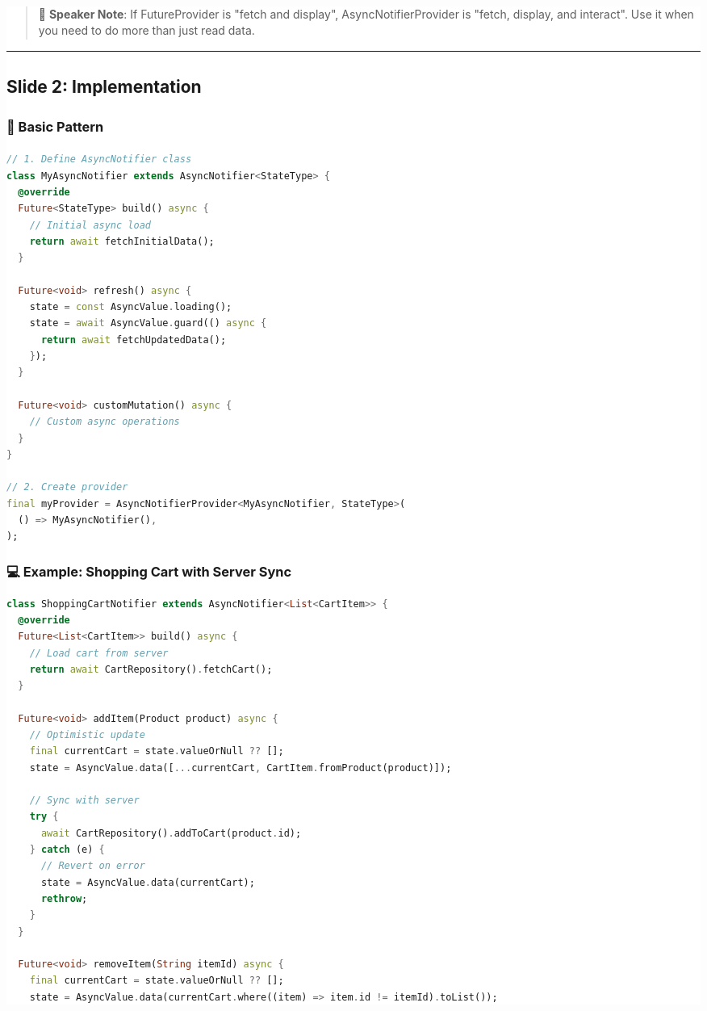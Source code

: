 > 💬 **Speaker Note**: If FutureProvider is "fetch and display", AsyncNotifierProvider is "fetch, display, and interact". Use it when you need to do more than just read data.

---

## Slide 2: Implementation

### 📝 Basic Pattern

```dart
// 1. Define AsyncNotifier class
class MyAsyncNotifier extends AsyncNotifier<StateType> {
  @override
  Future<StateType> build() async {
    // Initial async load
    return await fetchInitialData();
  }
  
  Future<void> refresh() async {
    state = const AsyncValue.loading();
    state = await AsyncValue.guard(() async {
      return await fetchUpdatedData();
    });
  }
  
  Future<void> customMutation() async {
    // Custom async operations
  }
}

// 2. Create provider
final myProvider = AsyncNotifierProvider<MyAsyncNotifier, StateType>(
  () => MyAsyncNotifier(),
);
```

### 💻 Example: Shopping Cart with Server Sync

```dart
class ShoppingCartNotifier extends AsyncNotifier<List<CartItem>> {
  @override
  Future<List<CartItem>> build() async {
    // Load cart from server
    return await CartRepository().fetchCart();
  }
  
  Future<void> addItem(Product product) async {
    // Optimistic update
    final currentCart = state.valueOrNull ?? [];
    state = AsyncValue.data([...currentCart, CartItem.fromProduct(product)]);
    
    // Sync with server
    try {
      await CartRepository().addToCart(product.id);
    } catch (e) {
      // Revert on error
      state = AsyncValue.data(currentCart);
      rethrow;
    }
  }
  
  Future<void> removeItem(String itemId) async {
    final currentCart = state.valueOrNull ?? [];
    state = AsyncValue.data(currentCart.where((item) => item.id != itemId).toList());
```